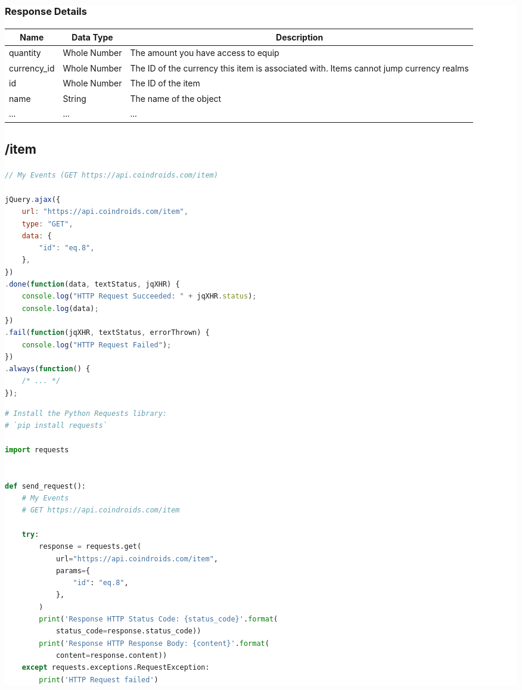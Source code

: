 </aside>

### Response Details

|Name|Data Type|Description|
|---|-------|-------|
|quantity|Whole Number|The amount you have access to equip|
|currency_id|Whole Number| The ID of the currency this item is associated with. Items cannot jump currency realms|
|id|Whole Number| The ID of the item|
|name|String| The name of the object|
|...|...|...|

## /item

```javascript
// My Events (GET https://api.coindroids.com/item)

jQuery.ajax({
    url: "https://api.coindroids.com/item",
    type: "GET",
    data: {
        "id": "eq.8",
    },
})
.done(function(data, textStatus, jqXHR) {
    console.log("HTTP Request Succeeded: " + jqXHR.status);
    console.log(data);
})
.fail(function(jqXHR, textStatus, errorThrown) {
    console.log("HTTP Request Failed");
})
.always(function() {
    /* ... */
});

```

```python
# Install the Python Requests library:
# `pip install requests`

import requests


def send_request():
    # My Events
    # GET https://api.coindroids.com/item

    try:
        response = requests.get(
            url="https://api.coindroids.com/item",
            params={
                "id": "eq.8",
            },
        )
        print('Response HTTP Status Code: {status_code}'.format(
            status_code=response.status_code))
        print('Response HTTP Response Body: {content}'.format(
            content=response.content))
    except requests.exceptions.RequestException:
        print('HTTP Request failed')
```